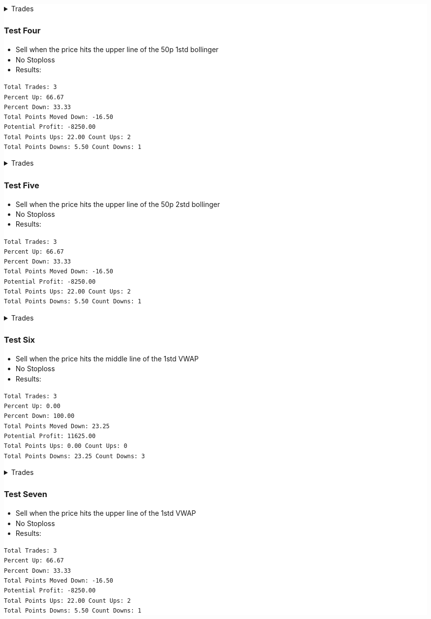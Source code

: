 <details><summary>Trades</summary></details>

### Test Four
* Sell when the price hits the upper line of the 50p 1std bollinger
* No Stoploss
* Results:
```
Total Trades: 3
Percent Up: 66.67
Percent Down: 33.33
Total Points Moved Down: -16.50
Potential Profit: -8250.00
Total Points Ups: 22.00 Count Ups: 2
Total Points Downs: 5.50 Count Downs: 1
```

<details><summary>Trades</summary></details>

### Test Five
* Sell when the price hits the upper line of the 50p 2std bollinger
* No Stoploss
* Results:
```
Total Trades: 3
Percent Up: 66.67
Percent Down: 33.33
Total Points Moved Down: -16.50
Potential Profit: -8250.00
Total Points Ups: 22.00 Count Ups: 2
Total Points Downs: 5.50 Count Downs: 1
```

<details><summary>Trades</summary></details>

### Test Six
* Sell when the price hits the middle line of the 1std VWAP
* No Stoploss
* Results:
```
Total Trades: 3
Percent Up: 0.00
Percent Down: 100.00
Total Points Moved Down: 23.25
Potential Profit: 11625.00
Total Points Ups: 0.00 Count Ups: 0
Total Points Downs: 23.25 Count Downs: 3
```

<details><summary>Trades</summary></details>

### Test Seven
* Sell when the price hits the upper line of the 1std VWAP
* No Stoploss
* Results:
```
Total Trades: 3
Percent Up: 66.67
Percent Down: 33.33
Total Points Moved Down: -16.50
Potential Profit: -8250.00
Total Points Ups: 22.00 Count Ups: 2
Total Points Downs: 5.50 Count Downs: 1
```
